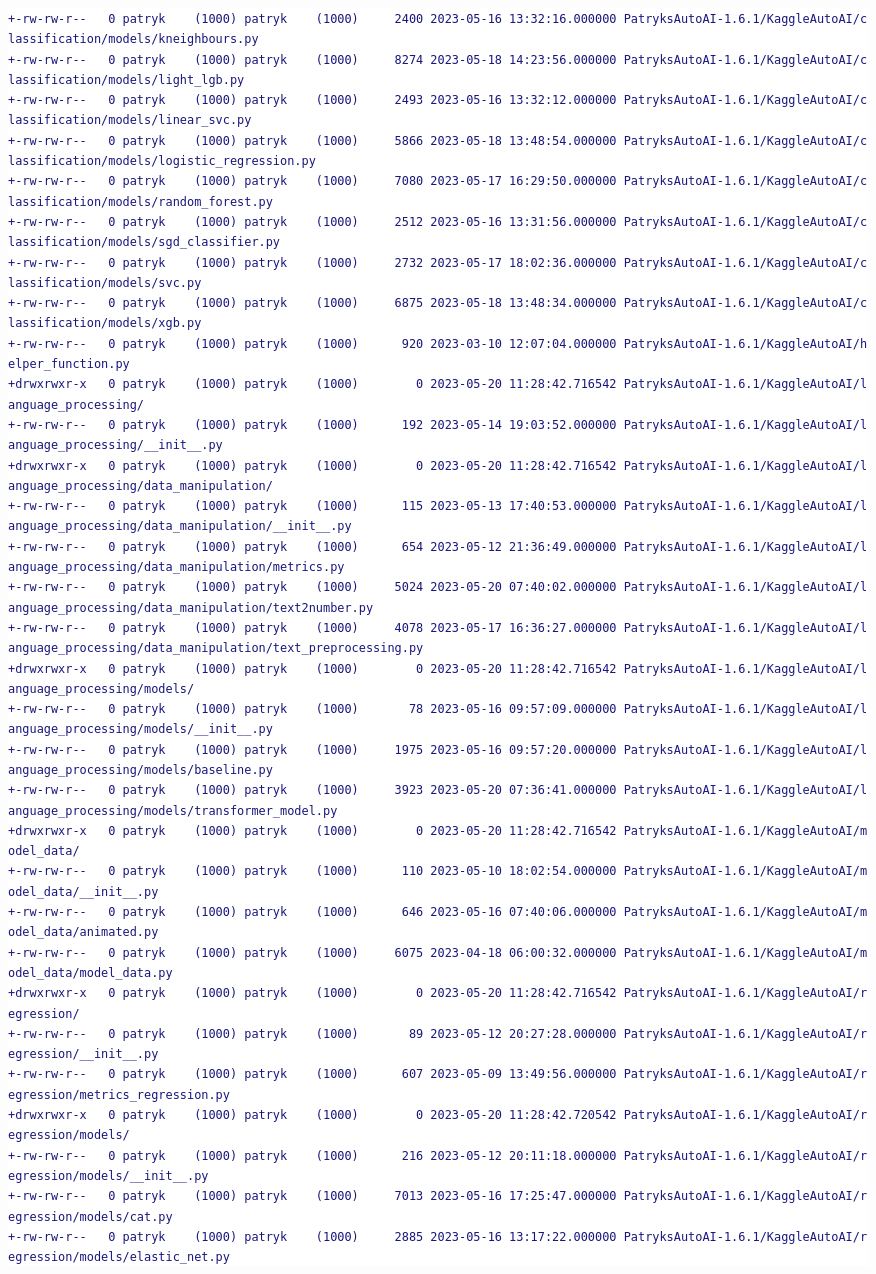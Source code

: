 ```diff
+-rw-rw-r--   0 patryk    (1000) patryk    (1000)     2400 2023-05-16 13:32:16.000000 PatryksAutoAI-1.6.1/KaggleAutoAI/classification/models/kneighbours.py
+-rw-rw-r--   0 patryk    (1000) patryk    (1000)     8274 2023-05-18 14:23:56.000000 PatryksAutoAI-1.6.1/KaggleAutoAI/classification/models/light_lgb.py
+-rw-rw-r--   0 patryk    (1000) patryk    (1000)     2493 2023-05-16 13:32:12.000000 PatryksAutoAI-1.6.1/KaggleAutoAI/classification/models/linear_svc.py
+-rw-rw-r--   0 patryk    (1000) patryk    (1000)     5866 2023-05-18 13:48:54.000000 PatryksAutoAI-1.6.1/KaggleAutoAI/classification/models/logistic_regression.py
+-rw-rw-r--   0 patryk    (1000) patryk    (1000)     7080 2023-05-17 16:29:50.000000 PatryksAutoAI-1.6.1/KaggleAutoAI/classification/models/random_forest.py
+-rw-rw-r--   0 patryk    (1000) patryk    (1000)     2512 2023-05-16 13:31:56.000000 PatryksAutoAI-1.6.1/KaggleAutoAI/classification/models/sgd_classifier.py
+-rw-rw-r--   0 patryk    (1000) patryk    (1000)     2732 2023-05-17 18:02:36.000000 PatryksAutoAI-1.6.1/KaggleAutoAI/classification/models/svc.py
+-rw-rw-r--   0 patryk    (1000) patryk    (1000)     6875 2023-05-18 13:48:34.000000 PatryksAutoAI-1.6.1/KaggleAutoAI/classification/models/xgb.py
+-rw-rw-r--   0 patryk    (1000) patryk    (1000)      920 2023-03-10 12:07:04.000000 PatryksAutoAI-1.6.1/KaggleAutoAI/helper_function.py
+drwxrwxr-x   0 patryk    (1000) patryk    (1000)        0 2023-05-20 11:28:42.716542 PatryksAutoAI-1.6.1/KaggleAutoAI/language_processing/
+-rw-rw-r--   0 patryk    (1000) patryk    (1000)      192 2023-05-14 19:03:52.000000 PatryksAutoAI-1.6.1/KaggleAutoAI/language_processing/__init__.py
+drwxrwxr-x   0 patryk    (1000) patryk    (1000)        0 2023-05-20 11:28:42.716542 PatryksAutoAI-1.6.1/KaggleAutoAI/language_processing/data_manipulation/
+-rw-rw-r--   0 patryk    (1000) patryk    (1000)      115 2023-05-13 17:40:53.000000 PatryksAutoAI-1.6.1/KaggleAutoAI/language_processing/data_manipulation/__init__.py
+-rw-rw-r--   0 patryk    (1000) patryk    (1000)      654 2023-05-12 21:36:49.000000 PatryksAutoAI-1.6.1/KaggleAutoAI/language_processing/data_manipulation/metrics.py
+-rw-rw-r--   0 patryk    (1000) patryk    (1000)     5024 2023-05-20 07:40:02.000000 PatryksAutoAI-1.6.1/KaggleAutoAI/language_processing/data_manipulation/text2number.py
+-rw-rw-r--   0 patryk    (1000) patryk    (1000)     4078 2023-05-17 16:36:27.000000 PatryksAutoAI-1.6.1/KaggleAutoAI/language_processing/data_manipulation/text_preprocessing.py
+drwxrwxr-x   0 patryk    (1000) patryk    (1000)        0 2023-05-20 11:28:42.716542 PatryksAutoAI-1.6.1/KaggleAutoAI/language_processing/models/
+-rw-rw-r--   0 patryk    (1000) patryk    (1000)       78 2023-05-16 09:57:09.000000 PatryksAutoAI-1.6.1/KaggleAutoAI/language_processing/models/__init__.py
+-rw-rw-r--   0 patryk    (1000) patryk    (1000)     1975 2023-05-16 09:57:20.000000 PatryksAutoAI-1.6.1/KaggleAutoAI/language_processing/models/baseline.py
+-rw-rw-r--   0 patryk    (1000) patryk    (1000)     3923 2023-05-20 07:36:41.000000 PatryksAutoAI-1.6.1/KaggleAutoAI/language_processing/models/transformer_model.py
+drwxrwxr-x   0 patryk    (1000) patryk    (1000)        0 2023-05-20 11:28:42.716542 PatryksAutoAI-1.6.1/KaggleAutoAI/model_data/
+-rw-rw-r--   0 patryk    (1000) patryk    (1000)      110 2023-05-10 18:02:54.000000 PatryksAutoAI-1.6.1/KaggleAutoAI/model_data/__init__.py
+-rw-rw-r--   0 patryk    (1000) patryk    (1000)      646 2023-05-16 07:40:06.000000 PatryksAutoAI-1.6.1/KaggleAutoAI/model_data/animated.py
+-rw-rw-r--   0 patryk    (1000) patryk    (1000)     6075 2023-04-18 06:00:32.000000 PatryksAutoAI-1.6.1/KaggleAutoAI/model_data/model_data.py
+drwxrwxr-x   0 patryk    (1000) patryk    (1000)        0 2023-05-20 11:28:42.716542 PatryksAutoAI-1.6.1/KaggleAutoAI/regression/
+-rw-rw-r--   0 patryk    (1000) patryk    (1000)       89 2023-05-12 20:27:28.000000 PatryksAutoAI-1.6.1/KaggleAutoAI/regression/__init__.py
+-rw-rw-r--   0 patryk    (1000) patryk    (1000)      607 2023-05-09 13:49:56.000000 PatryksAutoAI-1.6.1/KaggleAutoAI/regression/metrics_regression.py
+drwxrwxr-x   0 patryk    (1000) patryk    (1000)        0 2023-05-20 11:28:42.720542 PatryksAutoAI-1.6.1/KaggleAutoAI/regression/models/
+-rw-rw-r--   0 patryk    (1000) patryk    (1000)      216 2023-05-12 20:11:18.000000 PatryksAutoAI-1.6.1/KaggleAutoAI/regression/models/__init__.py
+-rw-rw-r--   0 patryk    (1000) patryk    (1000)     7013 2023-05-16 17:25:47.000000 PatryksAutoAI-1.6.1/KaggleAutoAI/regression/models/cat.py
+-rw-rw-r--   0 patryk    (1000) patryk    (1000)     2885 2023-05-16 13:17:22.000000 PatryksAutoAI-1.6.1/KaggleAutoAI/regression/models/elastic_net.py
```